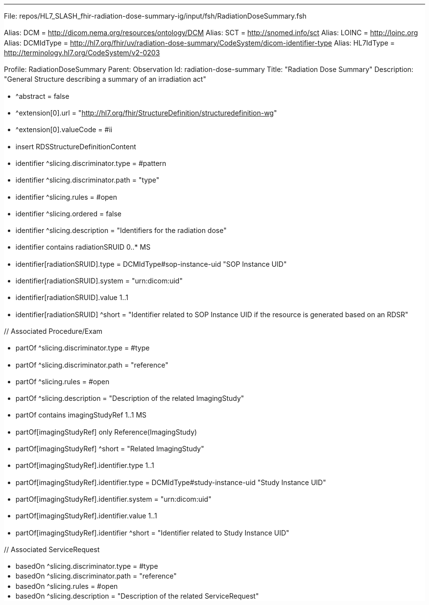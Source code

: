 
---

File: repos/HL7_SLASH_fhir-radiation-dose-summary-ig/input/fsh/RadiationDoseSummary.fsh

Alias: DCM = http://dicom.nema.org/resources/ontology/DCM
Alias: SCT = http://snomed.info/sct
Alias: LOINC =  http://loinc.org
Alias: DCMIdType = http://hl7.org/fhir/uv/radiation-dose-summary/CodeSystem/dicom-identifier-type
Alias: HL7IdType = http://terminology.hl7.org/CodeSystem/v2-0203

Profile:        RadiationDoseSummary
Parent:         Observation
Id:             radiation-dose-summary
Title:          "Radiation Dose Summary"
Description:    "General Structure describing a summary of an irradiation act"
* ^abstract = false
* ^extension[0].url = "http://hl7.org/fhir/StructureDefinition/structuredefinition-wg"
* ^extension[0].valueCode = #ii
* insert RDSStructureDefinitionContent

* identifier ^slicing.discriminator.type = #pattern
* identifier ^slicing.discriminator.path = "type"
* identifier ^slicing.rules = #open
* identifier ^slicing.ordered = false
* identifier ^slicing.description = "Identifiers for the radiation dose"

* identifier contains radiationSRUID 0..* MS
* identifier[radiationSRUID].type = DCMIdType#sop-instance-uid "SOP Instance UID"
* identifier[radiationSRUID].system = "urn:dicom:uid"
* identifier[radiationSRUID].value 1..1
* identifier[radiationSRUID] ^short = "Identifier related to SOP Instance UID if the resource is generated based on an RDSR"

// Associated Procedure/Exam
* partOf ^slicing.discriminator.type = #type
* partOf ^slicing.discriminator.path = "reference"
* partOf ^slicing.rules = #open
* partOf ^slicing.description = "Description of the related ImagingStudy" 

* partOf contains imagingStudyRef 1..1 MS
* partOf[imagingStudyRef] only Reference(ImagingStudy)
* partOf[imagingStudyRef] ^short = "Related ImagingStudy"
* partOf[imagingStudyRef].identifier.type 1..1
* partOf[imagingStudyRef].identifier.type = DCMIdType#study-instance-uid "Study Instance UID"
* partOf[imagingStudyRef].identifier.system = "urn:dicom:uid"
* partOf[imagingStudyRef].identifier.value 1..1
* partOf[imagingStudyRef].identifier ^short = "Identifier related to Study Instance UID"

// Associated ServiceRequest
* basedOn ^slicing.discriminator.type = #type
* basedOn ^slicing.discriminator.path = "reference"
* basedOn ^slicing.rules = #open
* basedOn ^slicing.description = "Description of the related ServiceRequest"
